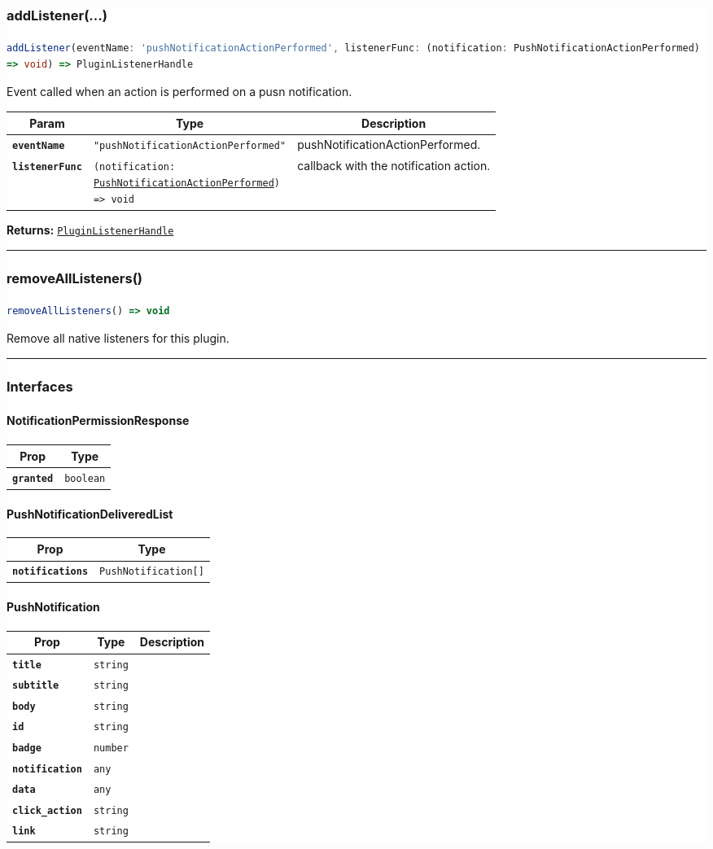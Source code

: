 
### addListener(...)

```typescript
addListener(eventName: 'pushNotificationActionPerformed', listenerFunc: (notification: PushNotificationActionPerformed) => void) => PluginListenerHandle
```

Event called when an action is performed on a pusn notification.

| Param              | Type                                                                                                                   | Description                            |
| ------------------ | ---------------------------------------------------------------------------------------------------------------------- | -------------------------------------- |
| **`eventName`**    | <code>"pushNotificationActionPerformed"</code>                                                                         | pushNotificationActionPerformed.       |
| **`listenerFunc`** | <code>(notification: <a href="#pushnotificationactionperformed">PushNotificationActionPerformed</a>) =&gt; void</code> | callback with the notification action. |

**Returns:** <code><a href="#pluginlistenerhandle">PluginListenerHandle</a></code>

--------------------


### removeAllListeners()

```typescript
removeAllListeners() => void
```

Remove all native listeners for this plugin.

--------------------


### Interfaces


#### NotificationPermissionResponse

| Prop          | Type                 |
| ------------- | -------------------- |
| **`granted`** | <code>boolean</code> |


#### PushNotificationDeliveredList

| Prop                | Type                            |
| ------------------- | ------------------------------- |
| **`notifications`** | <code>PushNotification[]</code> |


#### PushNotification

| Prop               | Type                 | Description                                                                                                      |
| ------------------ | -------------------- | ---------------------------------------------------------------------------------------------------------------- |
| **`title`**        | <code>string</code>  |                                                                                                                  |
| **`subtitle`**     | <code>string</code>  |                                                                                                                  |
| **`body`**         | <code>string</code>  |                                                                                                                  |
| **`id`**           | <code>string</code>  |                                                                                                                  |
| **`badge`**        | <code>number</code>  |                                                                                                                  |
| **`notification`** | <code>any</code>     |                                                                                                                  |
| **`data`**         | <code>any</code>     |                                                                                                                  |
| **`click_action`** | <code>string</code>  |                                                                                                                  |
| **`link`**         | <code>string</code>  |                                                                                                                  |